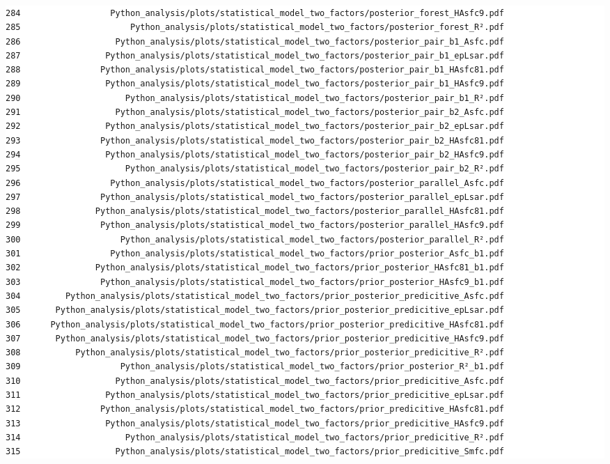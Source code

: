     284                  Python_analysis/plots/statistical_model_two_factors/posterior_forest_HAsfc9.pdf
    285                      Python_analysis/plots/statistical_model_two_factors/posterior_forest_R².pdf
    286                   Python_analysis/plots/statistical_model_two_factors/posterior_pair_b1_Asfc.pdf
    287                 Python_analysis/plots/statistical_model_two_factors/posterior_pair_b1_epLsar.pdf
    288                Python_analysis/plots/statistical_model_two_factors/posterior_pair_b1_HAsfc81.pdf
    289                 Python_analysis/plots/statistical_model_two_factors/posterior_pair_b1_HAsfc9.pdf
    290                     Python_analysis/plots/statistical_model_two_factors/posterior_pair_b1_R².pdf
    291                   Python_analysis/plots/statistical_model_two_factors/posterior_pair_b2_Asfc.pdf
    292                 Python_analysis/plots/statistical_model_two_factors/posterior_pair_b2_epLsar.pdf
    293                Python_analysis/plots/statistical_model_two_factors/posterior_pair_b2_HAsfc81.pdf
    294                 Python_analysis/plots/statistical_model_two_factors/posterior_pair_b2_HAsfc9.pdf
    295                     Python_analysis/plots/statistical_model_two_factors/posterior_pair_b2_R².pdf
    296                  Python_analysis/plots/statistical_model_two_factors/posterior_parallel_Asfc.pdf
    297                Python_analysis/plots/statistical_model_two_factors/posterior_parallel_epLsar.pdf
    298               Python_analysis/plots/statistical_model_two_factors/posterior_parallel_HAsfc81.pdf
    299                Python_analysis/plots/statistical_model_two_factors/posterior_parallel_HAsfc9.pdf
    300                    Python_analysis/plots/statistical_model_two_factors/posterior_parallel_R².pdf
    301                  Python_analysis/plots/statistical_model_two_factors/prior_posterior_Asfc_b1.pdf
    302               Python_analysis/plots/statistical_model_two_factors/prior_posterior_HAsfc81_b1.pdf
    303                Python_analysis/plots/statistical_model_two_factors/prior_posterior_HAsfc9_b1.pdf
    304         Python_analysis/plots/statistical_model_two_factors/prior_posterior_predicitive_Asfc.pdf
    305       Python_analysis/plots/statistical_model_two_factors/prior_posterior_predicitive_epLsar.pdf
    306      Python_analysis/plots/statistical_model_two_factors/prior_posterior_predicitive_HAsfc81.pdf
    307       Python_analysis/plots/statistical_model_two_factors/prior_posterior_predicitive_HAsfc9.pdf
    308           Python_analysis/plots/statistical_model_two_factors/prior_posterior_predicitive_R².pdf
    309                    Python_analysis/plots/statistical_model_two_factors/prior_posterior_R²_b1.pdf
    310                   Python_analysis/plots/statistical_model_two_factors/prior_predicitive_Asfc.pdf
    311                 Python_analysis/plots/statistical_model_two_factors/prior_predicitive_epLsar.pdf
    312                Python_analysis/plots/statistical_model_two_factors/prior_predicitive_HAsfc81.pdf
    313                 Python_analysis/plots/statistical_model_two_factors/prior_predicitive_HAsfc9.pdf
    314                     Python_analysis/plots/statistical_model_two_factors/prior_predicitive_R².pdf
    315                   Python_analysis/plots/statistical_model_two_factors/prior_predicitive_Smfc.pdf